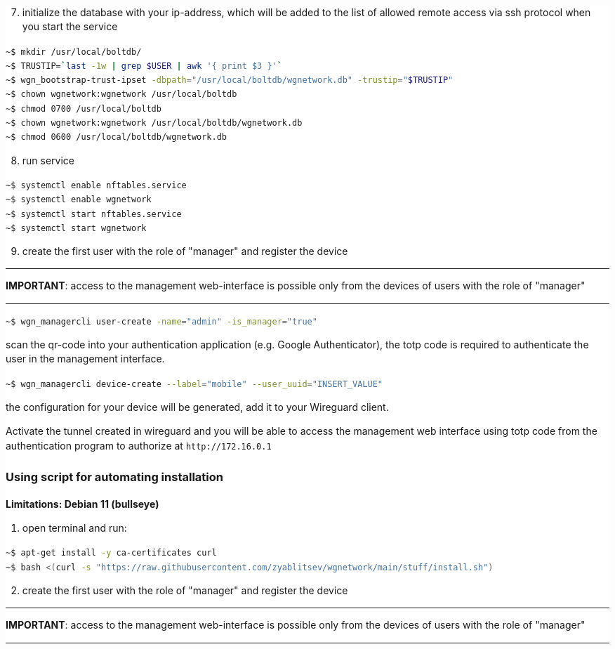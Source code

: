 7. initialize the database with your ip-address, which will be added to the list of allowed remote access via ssh protocol when you start the service
```bash
~$ mkdir /usr/local/boltdb/
~$ TRUSTIP=`last -1w | grep $USER | awk '{ print $3 }'`
~$ wgn_bootstrap-trust-ipset -dbpath="/usr/local/boltdb/wgnetwork.db" -trustip="$TRUSTIP"
~$ chown wgnetwork:wgnetwork /usr/local/boltdb
~$ chmod 0700 /usr/local/boltdb
~$ chown wgnetwork:wgnetwork /usr/local/boltdb/wgnetwork.db
~$ chmod 0600 /usr/local/boltdb/wgnetwork.db
```

8. run service
```bash
~$ systemctl enable nftables.service
~$ systemctl enable wgnetwork
~$ systemctl start nftables.service
~$ systemctl start wgnetwork
```

9. create the first user with the role of "manager" and register the device

---

**IMPORTANT**: access to the management web-interface is possible only from the devices of users with the role of "manager"

---
```bash
~$ wgn_managercli user-create -name="admin" -is_manager="true"
```
scan the qr-code into your authentication application (e.g. Google Authenticator), the totp code is required to authenticate the user in the management interface.

```bash
~$ wgn_managercli device-create --label="mobile" --user_uuid="INSERT_VALUE"
```
the configuration for your device will be generated, add it to your Wireguard client.

Activate the tunnel created in wireguard and you will be able to access the management web interface using totp code from the authentication program to authorize at `http://172.16.0.1`

### Using script for automating installation

**Limitations: Debian 11 (bullseye)**

1. open terminal and run:
```bash
~$ apt-get install -y ca-certificates curl
~$ bash <(curl -s "https://raw.githubusercontent.com/zyablitsev/wgnetwork/main/stuff/install.sh")
```

2. create the first user with the role of "manager" and register the device

---

**IMPORTANT**: access to the management web-interface is possible only from the devices of users with the role of "manager"

---